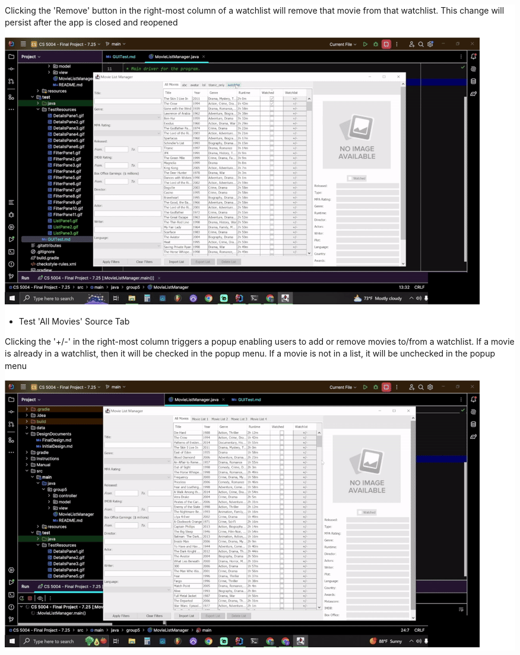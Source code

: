 Clicking the 'Remove' button in the right-most column of a watchlist will remove that movie from that watchlist. This
change will persist after the app is closed and reopened

![](GUITestResources/ListPane4.gif)

- Test 'All Movies' Source Tab

Clicking the '+/-' in the right-most column triggers a popup enabling users to add or remove movies to/from a watchlist.
If a movie is already in a watchlist, then it will be checked in the popup menu. If a movie is not in a list, it will 
be unchecked in the popup menu

![](GUITestResources/ListPane7.gif)
